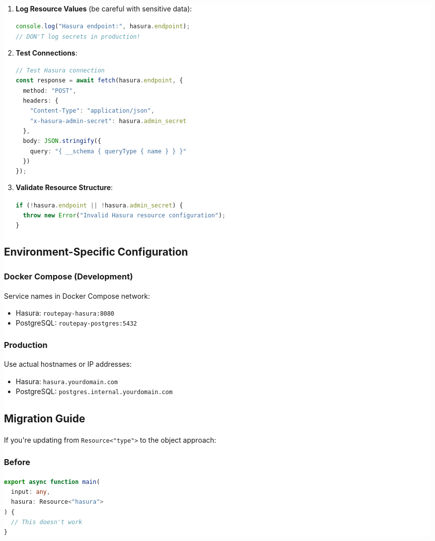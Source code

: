 1. **Log Resource Values** (be careful with sensitive data):
   ```typescript
   console.log("Hasura endpoint:", hasura.endpoint);
   // DON'T log secrets in production!
   ```

2. **Test Connections**:
   ```typescript
   // Test Hasura connection
   const response = await fetch(hasura.endpoint, {
     method: "POST",
     headers: {
       "Content-Type": "application/json",
       "x-hasura-admin-secret": hasura.admin_secret
     },
     body: JSON.stringify({
       query: "{ __schema { queryType { name } } }"
     })
   });
   ```

3. **Validate Resource Structure**:
   ```typescript
   if (!hasura.endpoint || !hasura.admin_secret) {
     throw new Error("Invalid Hasura resource configuration");
   }
   ```

## Environment-Specific Configuration

### Docker Compose (Development)
Service names in Docker Compose network:
- Hasura: `routepay-hasura:8080`
- PostgreSQL: `routepay-postgres:5432`

### Production
Use actual hostnames or IP addresses:
- Hasura: `hasura.yourdomain.com`
- PostgreSQL: `postgres.internal.yourdomain.com`

## Migration Guide

If you're updating from `Resource<"type">` to the object approach:

### Before
```typescript
export async function main(
  input: any,
  hasura: Resource<"hasura">
) {
  // This doesn't work
}
```
